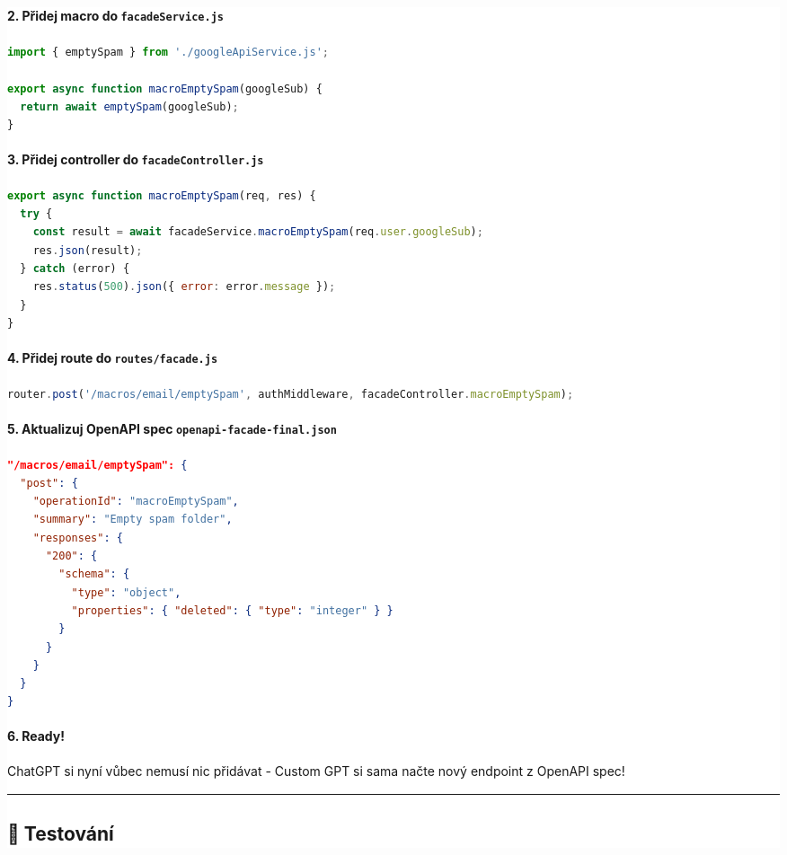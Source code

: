 #### 2. Přidej macro do `facadeService.js`

```javascript
import { emptySpam } from './googleApiService.js';

export async function macroEmptySpam(googleSub) {
  return await emptySpam(googleSub);
}
```

#### 3. Přidej controller do `facadeController.js`

```javascript
export async function macroEmptySpam(req, res) {
  try {
    const result = await facadeService.macroEmptySpam(req.user.googleSub);
    res.json(result);
  } catch (error) {
    res.status(500).json({ error: error.message });
  }
}
```

#### 4. Přidej route do `routes/facade.js`

```javascript
router.post('/macros/email/emptySpam', authMiddleware, facadeController.macroEmptySpam);
```

#### 5. Aktualizuj OpenAPI spec `openapi-facade-final.json`

```json
"/macros/email/emptySpam": {
  "post": {
    "operationId": "macroEmptySpam",
    "summary": "Empty spam folder",
    "responses": {
      "200": {
        "schema": {
          "type": "object",
          "properties": { "deleted": { "type": "integer" } }
        }
      }
    }
  }
}
```

#### 6. Ready!

ChatGPT si nyní vůbec nemusí nic přidávat - Custom GPT si sama načte nový endpoint z OpenAPI spec!

---

## 🧪 Testování
